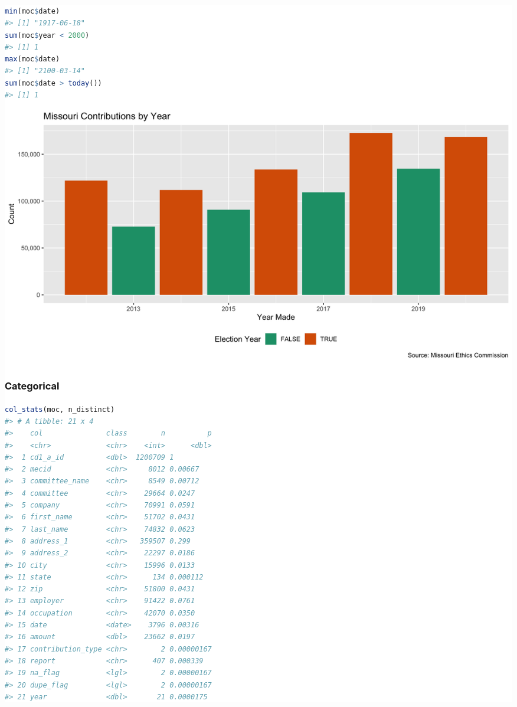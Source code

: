 ``` r
min(moc$date)
#> [1] "1917-06-18"
sum(moc$year < 2000)
#> [1] 1
max(moc$date)
#> [1] "2100-03-14"
sum(moc$date > today())
#> [1] 1
```

![](../plots/bar_year-1.png)

### Categorical

``` r
col_stats(moc, n_distinct)
#> # A tibble: 21 x 4
#>    col               class        n          p
#>    <chr>             <chr>    <int>      <dbl>
#>  1 cd1_a_id          <dbl>  1200709 1         
#>  2 mecid             <chr>     8012 0.00667   
#>  3 committee_name    <chr>     8549 0.00712   
#>  4 committee         <chr>    29664 0.0247    
#>  5 company           <chr>    70991 0.0591    
#>  6 first_name        <chr>    51702 0.0431    
#>  7 last_name         <chr>    74832 0.0623    
#>  8 address_1         <chr>   359507 0.299     
#>  9 address_2         <chr>    22297 0.0186    
#> 10 city              <chr>    15996 0.0133    
#> 11 state             <chr>      134 0.000112  
#> 12 zip               <chr>    51800 0.0431    
#> 13 employer          <chr>    91422 0.0761    
#> 14 occupation        <chr>    42070 0.0350    
#> 15 date              <date>    3796 0.00316   
#> 16 amount            <dbl>    23662 0.0197    
#> 17 contribution_type <chr>        2 0.00000167
#> 18 report            <chr>      407 0.000339  
#> 19 na_flag           <lgl>        2 0.00000167
#> 20 dupe_flag         <lgl>        2 0.00000167
#> 21 year              <dbl>       21 0.0000175
```
